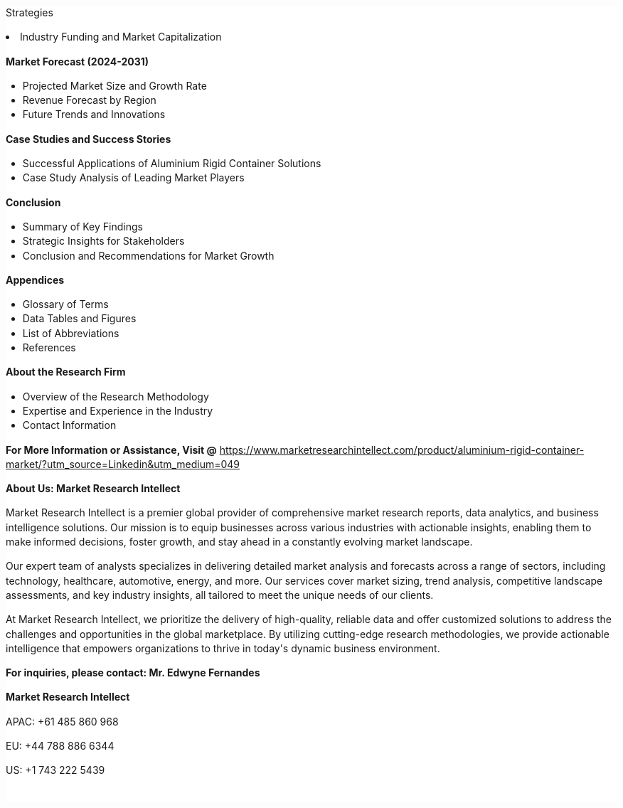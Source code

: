 Strategies</li><li>Industry Funding and Market Capitalization</li></ul><p><strong>Market Forecast (2024-2031)</strong></p><ul><li>Projected Market Size and Growth Rate</li><li>Revenue Forecast by Region</li><li>Future Trends and Innovations</li></ul><p><strong>Case Studies and Success Stories</strong></p><ul><li>Successful Applications of Aluminium Rigid Container Solutions</li><li>Case Study Analysis of Leading Market Players</li></ul><p><strong>Conclusion</strong></p><ul><li>Summary of Key Findings</li><li>Strategic Insights for Stakeholders</li><li>Conclusion and Recommendations for Market Growth</li></ul><p><strong>Appendices</strong></p><ul><li>Glossary of Terms</li><li>Data Tables and Figures</li><li>List of Abbreviations</li><li>References</li></ul><p><strong>About the Research Firm</strong></p><ul><li>Overview of the Research Methodology</li><li>Expertise and Experience in the Industry</li><li>Contact Information</li></ul></div><div class="article-main__content" data-test-id="publishing-text-block"><p><span class="font-[700]"><strong>For More Information or Assistance, Visit @</strong>&nbsp;<a href="https://www.marketresearchintellect.com/product/aluminium-rigid-container-market/?utm_source=Linkedin&utm_medium=049">https://www.marketresearchintellect.com/product/aluminium-rigid-container-market/?utm_source=Linkedin&utm_medium=049</a></span></p><p><strong>About Us: Market Research Intellect</strong></p><p>Market Research Intellect is a premier global provider of comprehensive market research reports, data analytics, and business intelligence solutions. Our mission is to equip businesses across various industries with actionable insights, enabling them to make informed decisions, foster growth, and stay ahead in a constantly evolving market landscape.</p><p>Our expert team of analysts specializes in delivering detailed market analysis and forecasts across a range of sectors, including technology, healthcare, automotive, energy, and more. Our services cover market sizing, trend analysis, competitive landscape assessments, and key industry insights, all tailored to meet the unique needs of our clients.</p><p>At Market Research Intellect, we prioritize the delivery of high-quality, reliable data and offer customized solutions to address the challenges and opportunities in the global marketplace. By utilizing cutting-edge research methodologies, we provide actionable intelligence that empowers organizations to thrive in today's dynamic business environment.</p><p><strong>For inquiries, please contact: Mr. Edwyne Fernandes</strong></p><p><strong>Market Research Intellect</strong></p><p>APAC: +61 485 860 968</p><p>EU: +44 788 886 6344</p><p>US: +1 743 222 5439</p></div><div class="article-main__content" data-test-id="publishing-text-block">&nbsp;</div>

